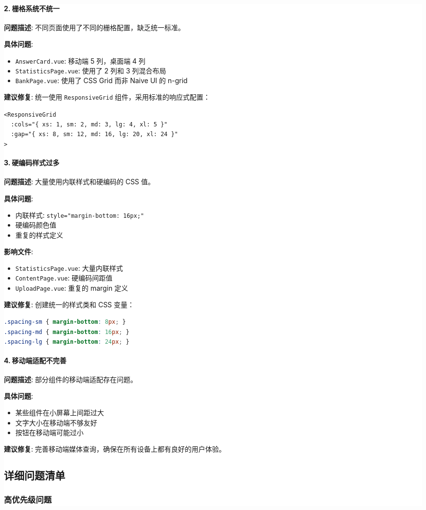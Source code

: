 #### 2. 栅格系统不统一

**问题描述**: 不同页面使用了不同的栅格配置，缺乏统一标准。

**具体问题**:
- `AnswerCard.vue`: 移动端 5 列，桌面端 4 列
- `StatisticsPage.vue`: 使用了 2 列和 3 列混合布局
- `BankPage.vue`: 使用了 CSS Grid 而非 Naive UI 的 n-grid

**建议修复**:
统一使用 `ResponsiveGrid` 组件，采用标准的响应式配置：
```vue
<ResponsiveGrid 
  :cols="{ xs: 1, sm: 2, md: 3, lg: 4, xl: 5 }"
  :gap="{ xs: 8, sm: 12, md: 16, lg: 20, xl: 24 }"
>
```

#### 3. 硬编码样式过多

**问题描述**: 大量使用内联样式和硬编码的 CSS 值。

**具体问题**:
- 内联样式: `style="margin-bottom: 16px;"`
- 硬编码颜色值
- 重复的样式定义

**影响文件**:
- `StatisticsPage.vue`: 大量内联样式
- `ContentPage.vue`: 硬编码间距值
- `UploadPage.vue`: 重复的 margin 定义

**建议修复**:
创建统一的样式类和 CSS 变量：
```css
.spacing-sm { margin-bottom: 8px; }
.spacing-md { margin-bottom: 16px; }
.spacing-lg { margin-bottom: 24px; }
```

#### 4. 移动端适配不完善

**问题描述**: 部分组件的移动端适配存在问题。

**具体问题**:
- 某些组件在小屏幕上间距过大
- 文字大小在移动端不够友好
- 按钮在移动端可能过小

**建议修复**:
完善移动端媒体查询，确保在所有设备上都有良好的用户体验。

## 详细问题清单

### 高优先级问题
